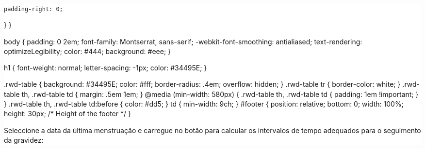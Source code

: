     padding-right: 0;
  }
}

body {
  padding: 0 2em;
  font-family: Montserrat, sans-serif;
  -webkit-font-smoothing: antialiased;
  text-rendering: optimizeLegibility;
  color: #444;
  background: #eee;
}

h1 {
  font-weight: normal;
  letter-spacing: -1px;
  color: #34495E;
}

.rwd-table {
  background: #34495E;
  color: #fff;
  border-radius: .4em;
  overflow: hidden;
}
.rwd-table tr {
  border-color: white;
}
.rwd-table th, .rwd-table td {
  margin: .5em 1em;
}
@media (min-width: 580px) {
  .rwd-table th, .rwd-table td {
    padding: 1em !important;
  }
}
.rwd-table th, .rwd-table td:before {
  color: #dd5;
}
td {
  min-width: 9ch;
}
#footer {
  position: relative;
  bottom: 0;
  width: 100%;
  height: 30px;
  /* Height of the footer */
}
</style>

<main>
Seleccione a data da última menstruação e carregue no botão para calcular os intervalos de tempo adequados para o seguimento da gravidez:
